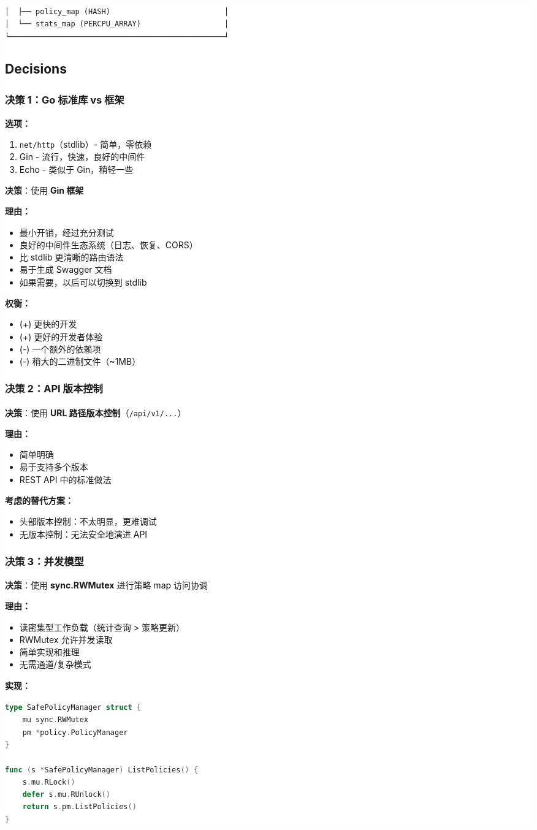 ```
│  ├── policy_map (HASH)                          │
│  └── stats_map (PERCPU_ARRAY)                   │
└─────────────────────────────────────────────────┘
```

## Decisions

### 决策 1：Go 标准库 vs 框架

**选项：**
1. `net/http`（stdlib）- 简单，零依赖
2. Gin - 流行，快速，良好的中间件
3. Echo - 类似于 Gin，稍轻一些

**决策**：使用 **Gin 框架**

**理由：**
- 最小开销，经过充分测试
- 良好的中间件生态系统（日志、恢复、CORS）
- 比 stdlib 更清晰的路由语法
- 易于生成 Swagger 文档
- 如果需要，以后可以切换到 stdlib

**权衡：**
- (+) 更快的开发
- (+) 更好的开发者体验
- (-) 一个额外的依赖项
- (-) 稍大的二进制文件（~1MB）

### 决策 2：API 版本控制

**决策**：使用 **URL 路径版本控制**（`/api/v1/...`）

**理由：**
- 简单明确
- 易于支持多个版本
- REST API 中的标准做法

**考虑的替代方案：**
- 头部版本控制：不太明显，更难调试
- 无版本控制：无法安全地演进 API

### 决策 3：并发模型

**决策**：使用 **sync.RWMutex** 进行策略 map 访问协调

**理由：**
- 读密集型工作负载（统计查询 > 策略更新）
- RWMutex 允许并发读取
- 简单实现和推理
- 无需通道/复杂模式

**实现：**
```go
type SafePolicyManager struct {
    mu sync.RWMutex
    pm *policy.PolicyManager
}

func (s *SafePolicyManager) ListPolicies() {
    s.mu.RLock()
    defer s.mu.RUnlock()
    return s.pm.ListPolicies()
}
```

